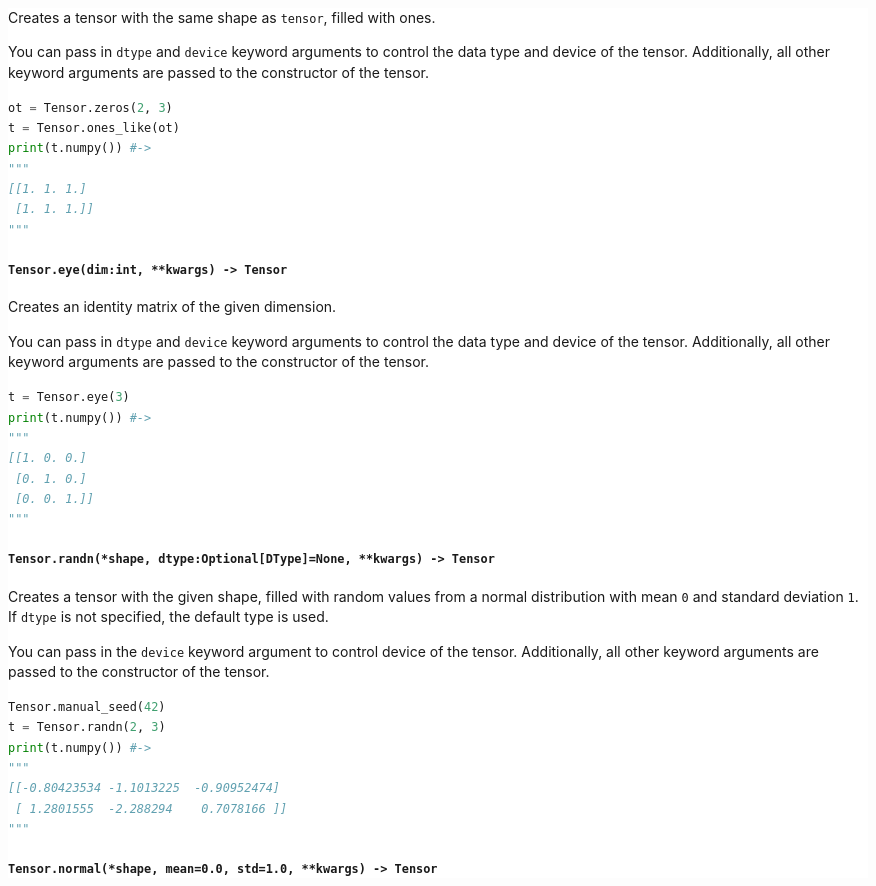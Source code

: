 Creates a tensor with the same shape as `tensor`, filled with ones.

You can pass in `dtype` and `device` keyword arguments to control the data type and device of the tensor.
Additionally, all other keyword arguments are passed to the constructor of the tensor.

```python
ot = Tensor.zeros(2, 3)
t = Tensor.ones_like(ot)
print(t.numpy()) #->
"""
[[1. 1. 1.]
 [1. 1. 1.]]
"""
```

#### `Tensor.eye(dim:int, **kwargs) -> Tensor`

Creates an identity matrix of the given dimension.

You can pass in `dtype` and `device` keyword arguments to control the data type and device of the tensor.
Additionally, all other keyword arguments are passed to the constructor of the tensor.

```python
t = Tensor.eye(3)
print(t.numpy()) #->
"""
[[1. 0. 0.]
 [0. 1. 0.]
 [0. 0. 1.]]
"""
```

#### `Tensor.randn(*shape, dtype:Optional[DType]=None, **kwargs) -> Tensor`

Creates a tensor with the given shape, filled with random values from a normal distribution with mean `0` and standard deviation `1`.
If `dtype` is not specified, the default type is used.

You can pass in the `device` keyword argument to control device of the tensor.
Additionally, all other keyword arguments are passed to the constructor of the tensor.

```python
Tensor.manual_seed(42)
t = Tensor.randn(2, 3)
print(t.numpy()) #->
"""
[[-0.80423534 -1.1013225  -0.90952474]
 [ 1.2801555  -2.288294    0.7078166 ]]
"""
```

#### `Tensor.normal(*shape, mean=0.0, std=1.0, **kwargs) -> Tensor`
